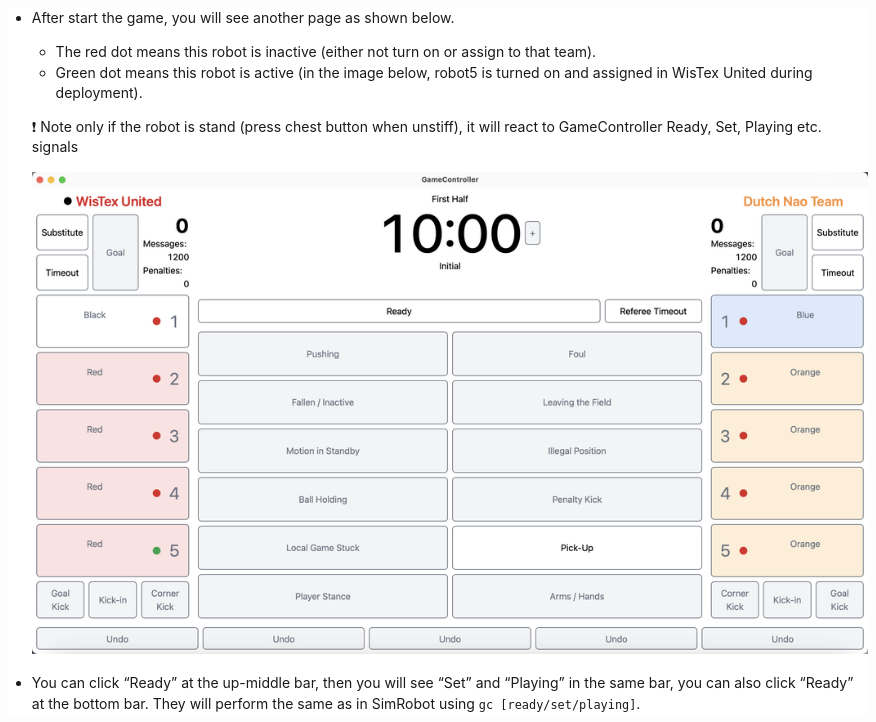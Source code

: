 - After start the game, you will see another page as shown below.
    - The red dot means this robot is inactive (either not turn on or assign to that team).
    - Green dot means this robot is active (in the image below, robot5 is turned on and assigned in WisTex United during deployment).
    
    
    ❗ Note only if the robot is stand (press chest button when unstiff), it will react to GameController Ready, Set, Playing etc. signals
    
    
    
    ![image.png](./image%203.png)
    
- You can click “Ready” at the up-middle bar, then you will see “Set” and “Playing” in the same bar, you can also click “Ready” at the bottom bar. They will perform the same as in SimRobot using `gc [ready/set/playing]`.
    